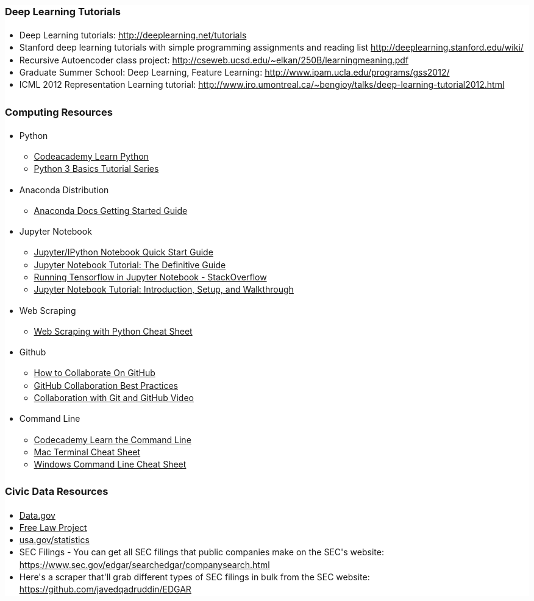 ### Deep Learning Tutorials

- Deep Learning tutorials: http://deeplearning.net/tutorials
- Stanford deep learning tutorials with simple programming assignments and reading list http://deeplearning.stanford.edu/wiki/
- Recursive Autoencoder class project: 
    http://cseweb.ucsd.edu/~elkan/250B/learningmeaning.pdf
- Graduate Summer School: Deep Learning, Feature Learning:
    http://www.ipam.ucla.edu/programs/gss2012/
- ICML 2012 Representation Learning tutorial: 
    http://www.iro.umontreal.ca/~bengioy/talks/deep-learning-tutorial2012.html

 
### Computing Resources
- Python
    * [Codeacademy Learn Python](https://www.codecademy.com/learn/learn-python)
    * [Python 3 Basics Tutorial Series](https://www.youtube.com/playlist?list=PLQVvvaa0QuDe8XSftW-RAxdo6OmaeL85M)

- Anaconda Distribution
    * [Anaconda Docs Getting Started Guide](https://conda.io/docs/user-guide/getting-started.html)

- Jupyter Notebook
    * [Jupyter/IPython Notebook Quick Start Guide](https://jupyter-notebook-beginner-guide.readthedocs.io/en/latest/)
    * [Jupyter Notebook Tutorial: The Definitive Guide](https://www.datacamp.com/community/tutorials/tutorial-jupyter-notebook)
    * [Running Tensorflow in Jupyter Notebook - StackOverflow](https://stackoverflow.com/questions/43216256/running-tensorflow-in-jupyter-notebook)
    * [Jupyter Notebook Tutorial: Introduction, Setup, and Walkthrough](https://www.youtube.com/watch?v=HW29067qVWk)

- Web Scraping
    * [Web Scraping with Python Cheat Sheet](https://blog.hartleybrody.com/web-scraping-cheat-sheet/)

- Github
    * [How to Collaborate On GitHub](https://code.tutsplus.com/tutorials/how-to-collaborate-on-github--net-34267)
    * [GitHub Collaboration Best Practices](https://github.com/ideaconsult/etc/wiki/GitHub-Collaboration-Best-Practices)
    * [Collaboration with Git and GitHub Video](https://youtu.be/SCZF6I-Rc4I)

- Command Line
    * [Codecademy Learn the Command Line](https://www.codecademy.com/courses/learn-the-command-line/lessons/navigation/exercises/your-first-command)
    * [Mac Terminal Cheat Sheet](https://skillcrush.com/wp-content/uploads/2016/04/1a-TerminalCommandsCheatsheetMac.pdf)
    * [Windows Command Line Cheat Sheet](http://www.cs.columbia.edu/~sedwards/classes/2015/1102-fall/Command%20Prompt%20Cheatsheet.pdf)
 
 
### Civic Data Resources
- [Data.gov](https://www.data.gov/)
- [Free Law Project](https://free.law/)
- [usa.gov/statistics](https://www.usa.gov/statistics)
- SEC Filings - You can get all SEC filings that public companies make on the SEC's website: https://www.sec.gov/edgar/searchedgar/companysearch.html
- Here's a scraper that'll grab different types of SEC filings in bulk from the SEC website: https://github.com/javedqadruddin/EDGAR
 